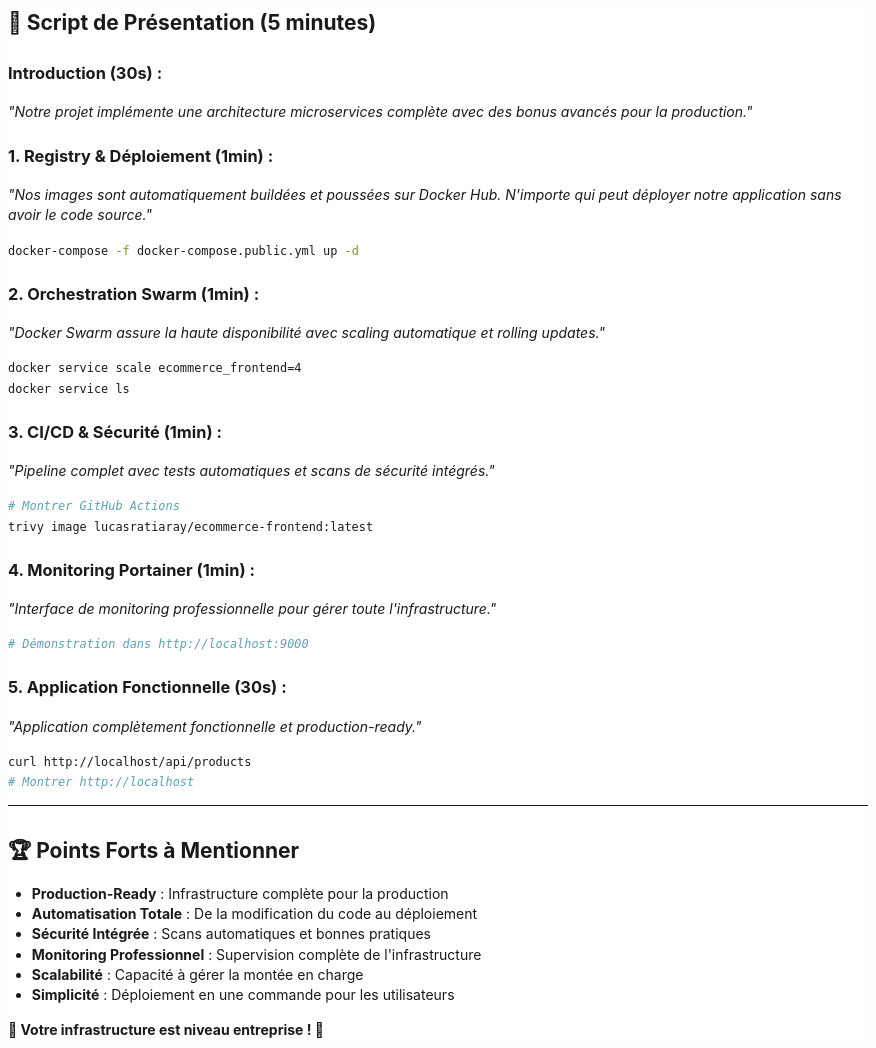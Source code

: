 
## 🎤 Script de Présentation (5 minutes)

### **Introduction (30s) :**
*"Notre projet implémente une architecture microservices complète avec des bonus avancés pour la production."*

### **1. Registry & Déploiement (1min) :**
*"Nos images sont automatiquement buildées et poussées sur Docker Hub. N'importe qui peut déployer notre application sans avoir le code source."*
```bash
docker-compose -f docker-compose.public.yml up -d
```

### **2. Orchestration Swarm (1min) :**
*"Docker Swarm assure la haute disponibilité avec scaling automatique et rolling updates."*
```bash
docker service scale ecommerce_frontend=4
docker service ls
```

### **3. CI/CD & Sécurité (1min) :**
*"Pipeline complet avec tests automatiques et scans de sécurité intégrés."*
```bash
# Montrer GitHub Actions
trivy image lucasratiaray/ecommerce-frontend:latest
```

### **4. Monitoring Portainer (1min) :**
*"Interface de monitoring professionnelle pour gérer toute l'infrastructure."*
```bash
# Démonstration dans http://localhost:9000
```

### **5. Application Fonctionnelle (30s) :**
*"Application complètement fonctionnelle et production-ready."*
```bash
curl http://localhost/api/products
# Montrer http://localhost
```

---

## 🏆 Points Forts à Mentionner

- **Production-Ready** : Infrastructure complète pour la production
- **Automatisation Totale** : De la modification du code au déploiement
- **Sécurité Intégrée** : Scans automatiques et bonnes pratiques
- **Monitoring Professionnel** : Supervision complète de l'infrastructure
- **Scalabilité** : Capacité à gérer la montée en charge
- **Simplicité** : Déploiement en une commande pour les utilisateurs

**🎉 Votre infrastructure est niveau entreprise ! 🎉**